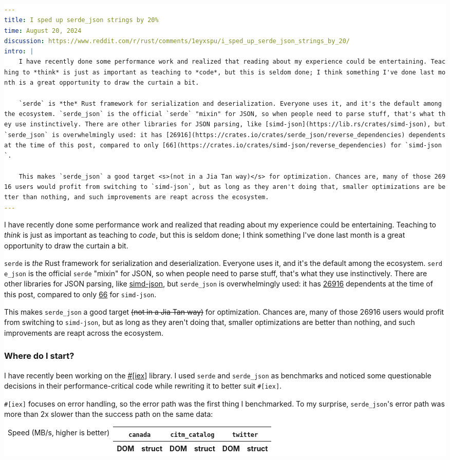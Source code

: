 ```yaml
---
title: I sped up serde_json strings by 20%
time: August 20, 2024
discussion: https://www.reddit.com/r/rust/comments/1eyxspu/i_sped_up_serde_json_strings_by_20/
intro: |
    I have recently done some performance work and realized that reading about my experience could be entertaining. Teaching to *think* is just as important as teaching to *code*, but this is seldom done; I think something I've done last month is a great opportunity to draw the curtain a bit.

    `serde` is *the* Rust framework for serialization and deserialization. Everyone uses it, and it's the default among the ecosystem. `serde_json` is the official `serde` "mixin" for JSON, so when people need to parse stuff, that's what they use instinctively. There are other libraries for JSON parsing, like [simd-json](https://lib.rs/crates/simd-json), but `serde_json` is overwhelmingly used: it has [26916](https://crates.io/crates/serde_json/reverse_dependencies) dependents at the time of this post, compared to only [66](https://crates.io/crates/simd-json/reverse_dependencies) for `simd-json`.

    This makes `serde_json` a good target <s>(not in a Jia Tan way)</s> for optimization. Chances are, many of those 26916 users would profit from switching to `simd-json`, but as long as they aren't doing that, smaller optimizations are better than nothing, and such improvements are reapt across the ecosystem.
---
```


I have recently done some performance work and realized that reading about my experience could be entertaining. Teaching to *think* is just as important as teaching to *code*, but this is seldom done; I think something I've done last month is a great opportunity to draw the curtain a bit.

`serde` is *the* Rust framework for serialization and deserialization. Everyone uses it, and it's the default among the ecosystem. `serde_json` is the official `serde` "mixin" for JSON, so when people need to parse stuff, that's what they use instinctively. There are other libraries for JSON parsing, like [simd-json](https://lib.rs/crates/simd-json), but `serde_json` is overwhelmingly used: it has [26916](https://crates.io/crates/serde_json/reverse_dependencies) dependents at the time of this post, compared to only [66](https://crates.io/crates/simd-json/reverse_dependencies) for `simd-json`.

This makes `serde_json` a good target <s>(not in a Jia Tan way)</s> for optimization. Chances are, many of those 26916 users would profit from switching to `simd-json`, but as long as they aren't doing that, smaller optimizations are better than nothing, and such improvements are reapt across the ecosystem.


### Where do I start?

I have recently been working on the [#[iex]](../you-might-want-to-use-panics-for-error-handling/) library. I used `serde` and `serde_json` as benchmarks and noticed some questionable decisions in their performance-critical code while rewriting it to better suit `#[iex]`.

`#[iex]` focuses on error handling, so the error path was the first thing I benchmarked. To my surprise, `serde_json`'s error path was more than 2x slower than the success path on the same data:

<table>
    <thead>
        <tr>
            <td rowspan="2">Speed (MB/s, higher is better)</td>
            <th colspan="2"><code>canada</code></th>
            <th colspan="2"><code>citm_catalog</code></th>
            <th colspan="2"><code>twitter</code></th>
        </tr>
        <tr>
            <th>DOM</th>
            <th>struct</th>
            <th>DOM</th>
            <th>struct</th>
            <th>DOM</th>
            <th>struct</th>